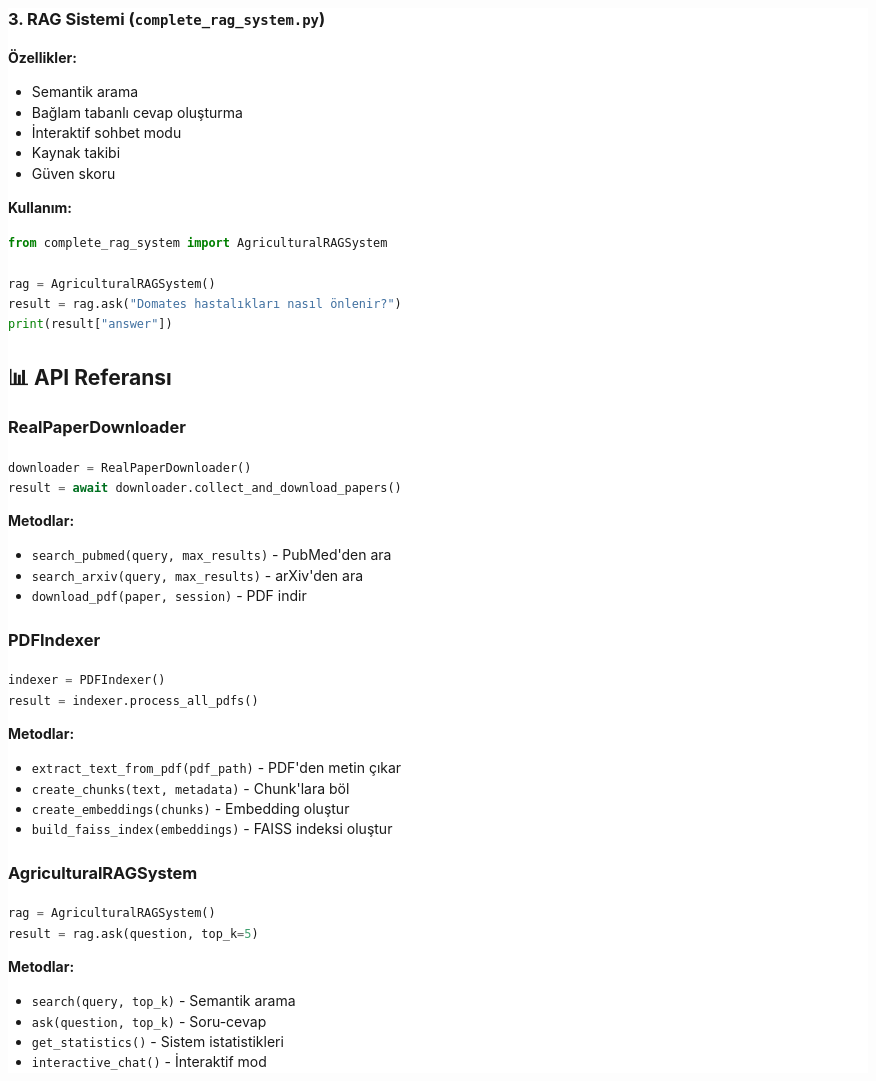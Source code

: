 ### 3. RAG Sistemi (`complete_rag_system.py`)

**Özellikler:**
- Semantik arama
- Bağlam tabanlı cevap oluşturma
- İnteraktif sohbet modu
- Kaynak takibi
- Güven skoru

**Kullanım:**
```python
from complete_rag_system import AgriculturalRAGSystem

rag = AgriculturalRAGSystem()
result = rag.ask("Domates hastalıkları nasıl önlenir?")
print(result["answer"])
```

## 📊 API Referansı

### RealPaperDownloader

```python
downloader = RealPaperDownloader()
result = await downloader.collect_and_download_papers()
```

**Metodlar:**
- `search_pubmed(query, max_results)` - PubMed'den ara
- `search_arxiv(query, max_results)` - arXiv'den ara
- `download_pdf(paper, session)` - PDF indir

### PDFIndexer

```python
indexer = PDFIndexer()
result = indexer.process_all_pdfs()
```

**Metodlar:**
- `extract_text_from_pdf(pdf_path)` - PDF'den metin çıkar
- `create_chunks(text, metadata)` - Chunk'lara böl
- `create_embeddings(chunks)` - Embedding oluştur
- `build_faiss_index(embeddings)` - FAISS indeksi oluştur

### AgriculturalRAGSystem

```python
rag = AgriculturalRAGSystem()
result = rag.ask(question, top_k=5)
```

**Metodlar:**
- `search(query, top_k)` - Semantik arama
- `ask(question, top_k)` - Soru-cevap
- `get_statistics()` - Sistem istatistikleri
- `interactive_chat()` - İnteraktif mod
